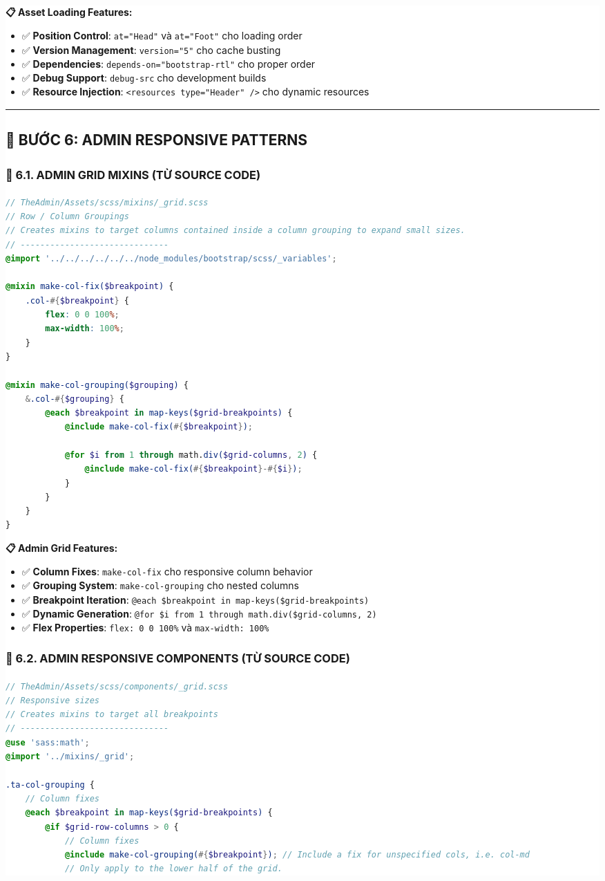 **📋 Asset Loading Features:**
- ✅ **Position Control**: `at="Head"` và `at="Foot"` cho loading order
- ✅ **Version Management**: `version="5"` cho cache busting
- ✅ **Dependencies**: `depends-on="bootstrap-rtl"` cho proper order
- ✅ **Debug Support**: `debug-src` cho development builds
- ✅ **Resource Injection**: `<resources type="Header" />` cho dynamic resources

---

## 📱 **BƯỚC 6: ADMIN RESPONSIVE PATTERNS**

### **🔧 6.1. ADMIN GRID MIXINS (TỪ SOURCE CODE)**

```scss
// TheAdmin/Assets/scss/mixins/_grid.scss
// Row / Column Groupings
// Creates mixins to target columns contained inside a column grouping to expand small sizes.
// ------------------------------
@import '../../../../../../node_modules/bootstrap/scss/_variables';

@mixin make-col-fix($breakpoint) {
    .col-#{$breakpoint} {
        flex: 0 0 100%;
        max-width: 100%;
    }
}

@mixin make-col-grouping($grouping) {
    &.col-#{$grouping} {
        @each $breakpoint in map-keys($grid-breakpoints) {
            @include make-col-fix(#{$breakpoint});

            @for $i from 1 through math.div($grid-columns, 2) {
                @include make-col-fix(#{$breakpoint}-#{$i});
            }
        }
    }
}
```

**📋 Admin Grid Features:**
- ✅ **Column Fixes**: `make-col-fix` cho responsive column behavior
- ✅ **Grouping System**: `make-col-grouping` cho nested columns
- ✅ **Breakpoint Iteration**: `@each $breakpoint in map-keys($grid-breakpoints)`
- ✅ **Dynamic Generation**: `@for $i from 1 through math.div($grid-columns, 2)`
- ✅ **Flex Properties**: `flex: 0 0 100%` và `max-width: 100%`

### **🚀 6.2. ADMIN RESPONSIVE COMPONENTS (TỪ SOURCE CODE)**

```scss
// TheAdmin/Assets/scss/components/_grid.scss
// Responsive sizes
// Creates mixins to target all breakpoints
// ------------------------------
@use 'sass:math';
@import '../mixins/_grid';

.ta-col-grouping {
    // Column fixes
    @each $breakpoint in map-keys($grid-breakpoints) {
        @if $grid-row-columns > 0 {
            // Column fixes
            @include make-col-grouping(#{$breakpoint}); // Include a fix for unspecified cols, i.e. col-md
            // Only apply to the lower half of the grid.
```